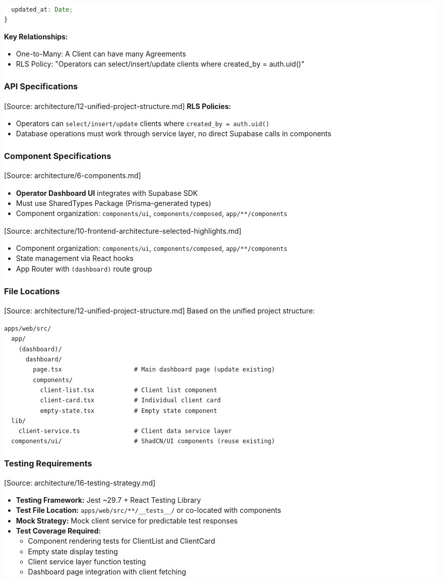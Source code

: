 ```typescript
  updated_at: Date;
}
```

**Key Relationships:**
- One-to-Many: A Client can have many Agreements
- RLS Policy: "Operators can select/insert/update clients where created_by = auth.uid()"

### API Specifications
[Source: architecture/12-unified-project-structure.md]
**RLS Policies:**
- Operators can `select/insert/update` clients where `created_by = auth.uid()`
- Database operations must work through service layer, no direct Supabase calls in components

### Component Specifications
[Source: architecture/6-components.md]
- **Operator Dashboard UI** integrates with Supabase SDK
- Must use SharedTypes Package (Prisma-generated types)
- Component organization: `components/ui`, `components/composed`, `app/**/components`

[Source: architecture/10-frontend-architecture-selected-highlights.md]
- Component organization: `components/ui`, `components/composed`, `app/**/components`
- State management via React hooks
- App Router with `(dashboard)` route group

### File Locations
[Source: architecture/12-unified-project-structure.md]
Based on the unified project structure:
```
apps/web/src/
  app/
    (dashboard)/
      dashboard/
        page.tsx                    # Main dashboard page (update existing)
        components/
          client-list.tsx           # Client list component
          client-card.tsx           # Individual client card
          empty-state.tsx           # Empty state component
  lib/
    client-service.ts               # Client data service layer
  components/ui/                    # ShadCN/UI components (reuse existing)
```

### Testing Requirements
[Source: architecture/16-testing-strategy.md]
- **Testing Framework:** Jest ~29.7 + React Testing Library
- **Test File Location:** `apps/web/src/**/__tests__/` or co-located with components
- **Mock Strategy:** Mock client service for predictable test responses
- **Test Coverage Required:**
  - Component rendering tests for ClientList and ClientCard
  - Empty state display testing
  - Client service layer function testing
  - Dashboard page integration with client fetching
